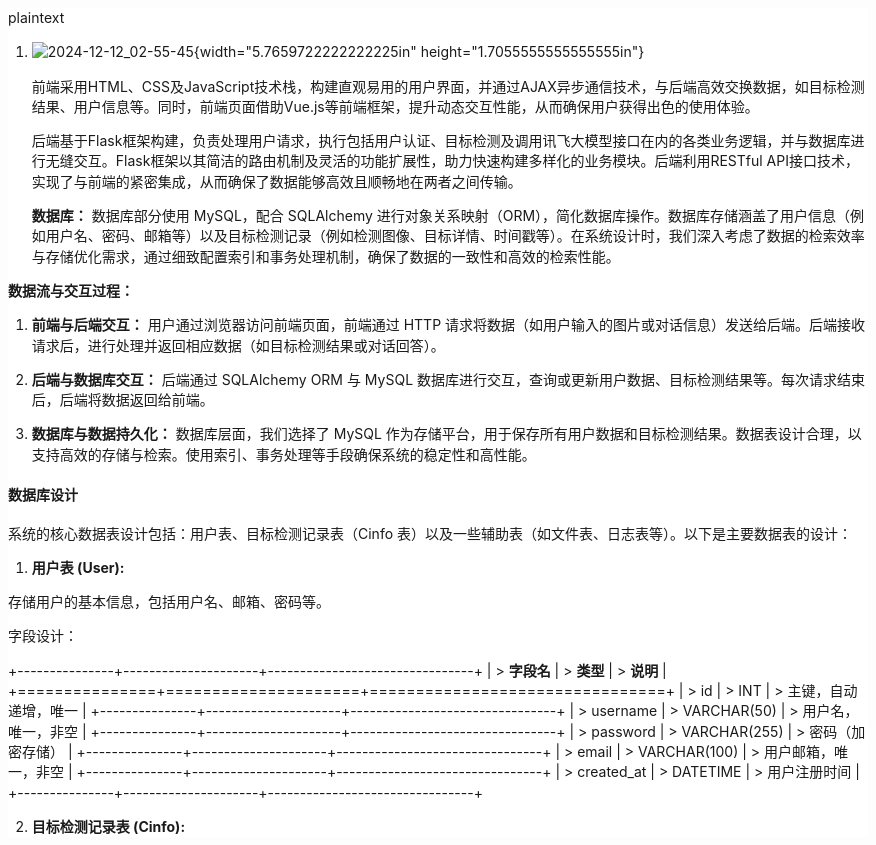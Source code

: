 plaintext

1.  ![2024-12-12_02-55-45](./media/image2.png){width="5.7659722222222225in"
    height="1.7055555555555555in"}

    前端采用HTML、CSS及JavaScript技术栈，构建直观易用的用户界面，并通过AJAX异步通信技术，与后端高效交换数据，如目标检测结果、用户信息等。同时，前端页面借助Vue.js等前端框架，提升动态交互性能，从而确保用户获得出色的使用体验。

    后端基于Flask框架构建，负责处理用户请求，执行包括用户认证、目标检测及调用讯飞大模型接口在内的各类业务逻辑，并与数据库进行无缝交互。Flask框架以其简洁的路由机制及灵活的功能扩展性，助力快速构建多样化的业务模块。后端利用RESTful
    API接口技术，实现了与前端的紧密集成，从而确保了数据能够高效且顺畅地在两者之间传输。

    **数据库：** 数据库部分使用 MySQL，配合 SQLAlchemy
    进行对象关系映射（ORM），简化数据库操作。数据库存储涵盖了用户信息（例如用户名、密码、邮箱等）以及目标检测记录（例如检测图像、目标详情、时间戳等）。在系统设计时，我们深入考虑了数据的检索效率与存储优化需求，通过细致配置索引和事务处理机制，确保了数据的一致性和高效的检索性能。

**数据流与交互过程：**

1.  **前端与后端交互：** 用户通过浏览器访问前端页面，前端通过 HTTP
    请求将数据（如用户输入的图片或对话信息）发送给后端。后端接收请求后，进行处理并返回相应数据（如目标检测结果或对话回答）。

2.  **后端与数据库交互：** 后端通过 SQLAlchemy ORM 与 MySQL
    数据库进行交互，查询或更新用户数据、目标检测结果等。每次请求结束后，后端将数据返回给前端。

3.  **数据库与数据持久化：** 数据库层面，我们选择了 MySQL
    作为存储平台，用于保存所有用户数据和目标检测结果。数据表设计合理，以支持高效的存储与检索。使用索引、事务处理等手段确保系统的稳定性和高性能。

#### 数据库设计

系统的核心数据表设计包括：用户表、目标检测记录表（Cinfo
表）以及一些辅助表（如文件表、日志表等）。以下是主要数据表的设计：

1.  **用户表 (User):**

存储用户的基本信息，包括用户名、邮箱、密码等。

字段设计：

+---------------+---------------------+--------------------------------+
| > **字段名**  | > **类型**          | > **说明**                     |
+===============+=====================+================================+
| > id          | > INT               | > 主键，自动递增，唯一         |
+---------------+---------------------+--------------------------------+
| > username    | > VARCHAR(50)       | > 用户名，唯一，非空           |
+---------------+---------------------+--------------------------------+
| > password    | > VARCHAR(255)      | > 密码（加密存储）             |
+---------------+---------------------+--------------------------------+
| > email       | > VARCHAR(100)      | > 用户邮箱，唯一，非空         |
+---------------+---------------------+--------------------------------+
| > created_at  | > DATETIME          | > 用户注册时间                 |
+---------------+---------------------+--------------------------------+

2.  **目标检测记录表 (Cinfo):**
